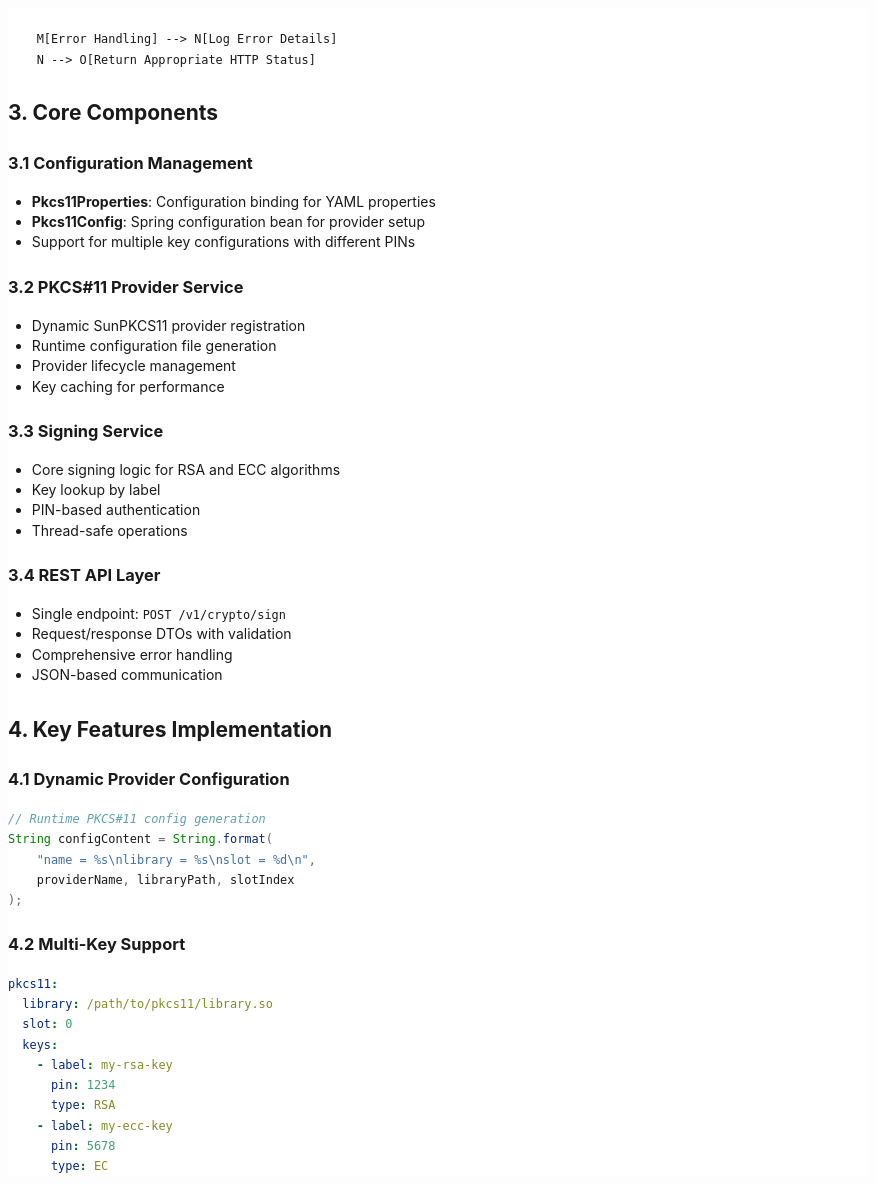 ```mermaid
    
    M[Error Handling] --> N[Log Error Details]
    N --> O[Return Appropriate HTTP Status]
```

## 3. Core Components

### 3.1 Configuration Management
- **Pkcs11Properties**: Configuration binding for YAML properties
- **Pkcs11Config**: Spring configuration bean for provider setup
- Support for multiple key configurations with different PINs

### 3.2 PKCS#11 Provider Service
- Dynamic SunPKCS11 provider registration
- Runtime configuration file generation
- Provider lifecycle management
- Key caching for performance

### 3.3 Signing Service
- Core signing logic for RSA and ECC algorithms
- Key lookup by label
- PIN-based authentication
- Thread-safe operations

### 3.4 REST API Layer
- Single endpoint: `POST /v1/crypto/sign`
- Request/response DTOs with validation
- Comprehensive error handling
- JSON-based communication

## 4. Key Features Implementation

### 4.1 Dynamic Provider Configuration
```java
// Runtime PKCS#11 config generation
String configContent = String.format(
    "name = %s\nlibrary = %s\nslot = %d\n",
    providerName, libraryPath, slotIndex
);
```

### 4.2 Multi-Key Support
```yaml
pkcs11:
  library: /path/to/pkcs11/library.so
  slot: 0
  keys:
    - label: my-rsa-key
      pin: 1234
      type: RSA
    - label: my-ecc-key
      pin: 5678
      type: EC
```

